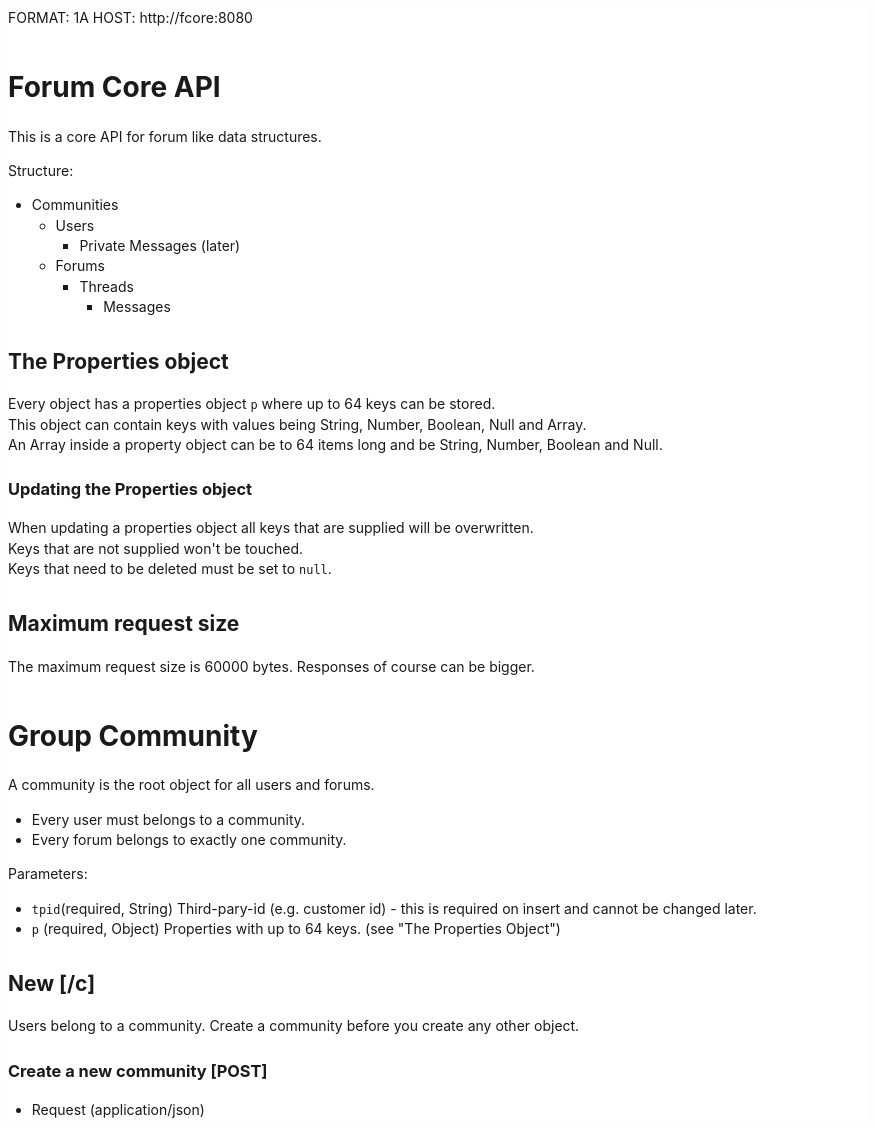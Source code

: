 FORMAT: 1A
HOST: http://fcore:8080
# Forum Core API

This is a core API for forum like data structures.

Structure:

* Communities
    * Users
        * Private Messages (later)
    * Forums
        * Threads
            * Messages

## The Properties object

Every object has a properties object `p` where up to 64 keys can be stored.  
This object can contain keys with values being String, Number, Boolean, Null and Array.  
An Array inside a property object can be to 64 items long and be String, Number, Boolean and Null.

### Updating the Properties object

When updating a properties object all keys that are supplied will be overwritten.  
Keys that are not supplied won't be touched.  
Keys that need to be deleted must be set to `null`.

## Maximum request size

The maximum request size is 60000 bytes. Responses of course can be bigger.

# Group Community

A community is the root object for all users and forums.

* Every user must belongs to a community.
* Every forum belongs to exactly one community.

Parameters:

* `tpid`(required, String) Third-pary-id (e.g. customer id) - this is required on insert and cannot be changed later.
* `p` (required, Object) Properties with up to 64 keys. (see "The Properties Object")

## New [/c]

Users belong to a community. Create a community before you create any other object.

### Create a new community [POST]

+ Request (application/json)
